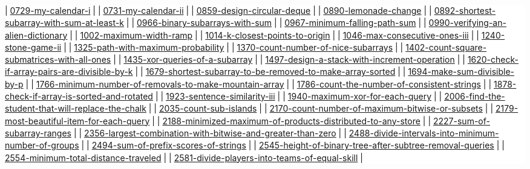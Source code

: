 | [0729-my-calendar-i](https://github.com/cosmic-shivam/leetcode/tree/master/0729-my-calendar-i) |
| [0731-my-calendar-ii](https://github.com/cosmic-shivam/leetcode/tree/master/0731-my-calendar-ii) |
| [0859-design-circular-deque](https://github.com/cosmic-shivam/leetcode/tree/master/0859-design-circular-deque) |
| [0890-lemonade-change](https://github.com/cosmic-shivam/leetcode/tree/master/0890-lemonade-change) |
| [0892-shortest-subarray-with-sum-at-least-k](https://github.com/cosmic-shivam/leetcode/tree/master/0892-shortest-subarray-with-sum-at-least-k) |
| [0966-binary-subarrays-with-sum](https://github.com/cosmic-shivam/leetcode/tree/master/0966-binary-subarrays-with-sum) |
| [0967-minimum-falling-path-sum](https://github.com/cosmic-shivam/leetcode/tree/master/0967-minimum-falling-path-sum) |
| [0990-verifying-an-alien-dictionary](https://github.com/cosmic-shivam/leetcode/tree/master/0990-verifying-an-alien-dictionary) |
| [1002-maximum-width-ramp](https://github.com/cosmic-shivam/leetcode/tree/master/1002-maximum-width-ramp) |
| [1014-k-closest-points-to-origin](https://github.com/cosmic-shivam/leetcode/tree/master/1014-k-closest-points-to-origin) |
| [1046-max-consecutive-ones-iii](https://github.com/cosmic-shivam/leetcode/tree/master/1046-max-consecutive-ones-iii) |
| [1240-stone-game-ii](https://github.com/cosmic-shivam/leetcode/tree/master/1240-stone-game-ii) |
| [1325-path-with-maximum-probability](https://github.com/cosmic-shivam/leetcode/tree/master/1325-path-with-maximum-probability) |
| [1370-count-number-of-nice-subarrays](https://github.com/cosmic-shivam/leetcode/tree/master/1370-count-number-of-nice-subarrays) |
| [1402-count-square-submatrices-with-all-ones](https://github.com/cosmic-shivam/leetcode/tree/master/1402-count-square-submatrices-with-all-ones) |
| [1435-xor-queries-of-a-subarray](https://github.com/cosmic-shivam/leetcode/tree/master/1435-xor-queries-of-a-subarray) |
| [1497-design-a-stack-with-increment-operation](https://github.com/cosmic-shivam/leetcode/tree/master/1497-design-a-stack-with-increment-operation) |
| [1620-check-if-array-pairs-are-divisible-by-k](https://github.com/cosmic-shivam/leetcode/tree/master/1620-check-if-array-pairs-are-divisible-by-k) |
| [1679-shortest-subarray-to-be-removed-to-make-array-sorted](https://github.com/cosmic-shivam/leetcode/tree/master/1679-shortest-subarray-to-be-removed-to-make-array-sorted) |
| [1694-make-sum-divisible-by-p](https://github.com/cosmic-shivam/leetcode/tree/master/1694-make-sum-divisible-by-p) |
| [1766-minimum-number-of-removals-to-make-mountain-array](https://github.com/cosmic-shivam/leetcode/tree/master/1766-minimum-number-of-removals-to-make-mountain-array) |
| [1786-count-the-number-of-consistent-strings](https://github.com/cosmic-shivam/leetcode/tree/master/1786-count-the-number-of-consistent-strings) |
| [1878-check-if-array-is-sorted-and-rotated](https://github.com/cosmic-shivam/leetcode/tree/master/1878-check-if-array-is-sorted-and-rotated) |
| [1923-sentence-similarity-iii](https://github.com/cosmic-shivam/leetcode/tree/master/1923-sentence-similarity-iii) |
| [1940-maximum-xor-for-each-query](https://github.com/cosmic-shivam/leetcode/tree/master/1940-maximum-xor-for-each-query) |
| [2006-find-the-student-that-will-replace-the-chalk](https://github.com/cosmic-shivam/leetcode/tree/master/2006-find-the-student-that-will-replace-the-chalk) |
| [2035-count-sub-islands](https://github.com/cosmic-shivam/leetcode/tree/master/2035-count-sub-islands) |
| [2170-count-number-of-maximum-bitwise-or-subsets](https://github.com/cosmic-shivam/leetcode/tree/master/2170-count-number-of-maximum-bitwise-or-subsets) |
| [2179-most-beautiful-item-for-each-query](https://github.com/cosmic-shivam/leetcode/tree/master/2179-most-beautiful-item-for-each-query) |
| [2188-minimized-maximum-of-products-distributed-to-any-store](https://github.com/cosmic-shivam/leetcode/tree/master/2188-minimized-maximum-of-products-distributed-to-any-store) |
| [2227-sum-of-subarray-ranges](https://github.com/cosmic-shivam/leetcode/tree/master/2227-sum-of-subarray-ranges) |
| [2356-largest-combination-with-bitwise-and-greater-than-zero](https://github.com/cosmic-shivam/leetcode/tree/master/2356-largest-combination-with-bitwise-and-greater-than-zero) |
| [2488-divide-intervals-into-minimum-number-of-groups](https://github.com/cosmic-shivam/leetcode/tree/master/2488-divide-intervals-into-minimum-number-of-groups) |
| [2494-sum-of-prefix-scores-of-strings](https://github.com/cosmic-shivam/leetcode/tree/master/2494-sum-of-prefix-scores-of-strings) |
| [2545-height-of-binary-tree-after-subtree-removal-queries](https://github.com/cosmic-shivam/leetcode/tree/master/2545-height-of-binary-tree-after-subtree-removal-queries) |
| [2554-minimum-total-distance-traveled](https://github.com/cosmic-shivam/leetcode/tree/master/2554-minimum-total-distance-traveled) |
| [2581-divide-players-into-teams-of-equal-skill](https://github.com/cosmic-shivam/leetcode/tree/master/2581-divide-players-into-teams-of-equal-skill) |